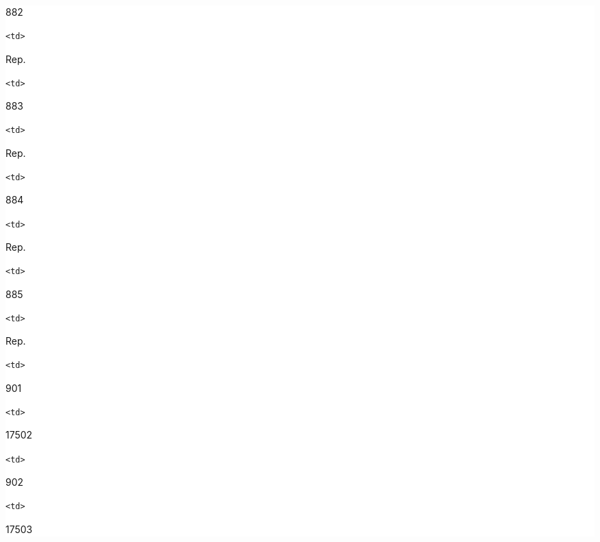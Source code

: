 882  </td>

    <td> 

Rep.  </td>

  </tr>

  <tr>

    <td> 

883  </td>

    <td> 

Rep.  </td>

  </tr>

  <tr>

    <td> 

884  </td>

    <td> 

Rep.  </td>

  </tr>

  <tr>

    <td> 

885  </td>

    <td> 

Rep.  </td>

  </tr>

  <tr>

    <td> 

901  </td>

    <td> 

17502  </td>

  </tr>

  <tr>

    <td> 

902  </td>

    <td> 

17503  </td>
